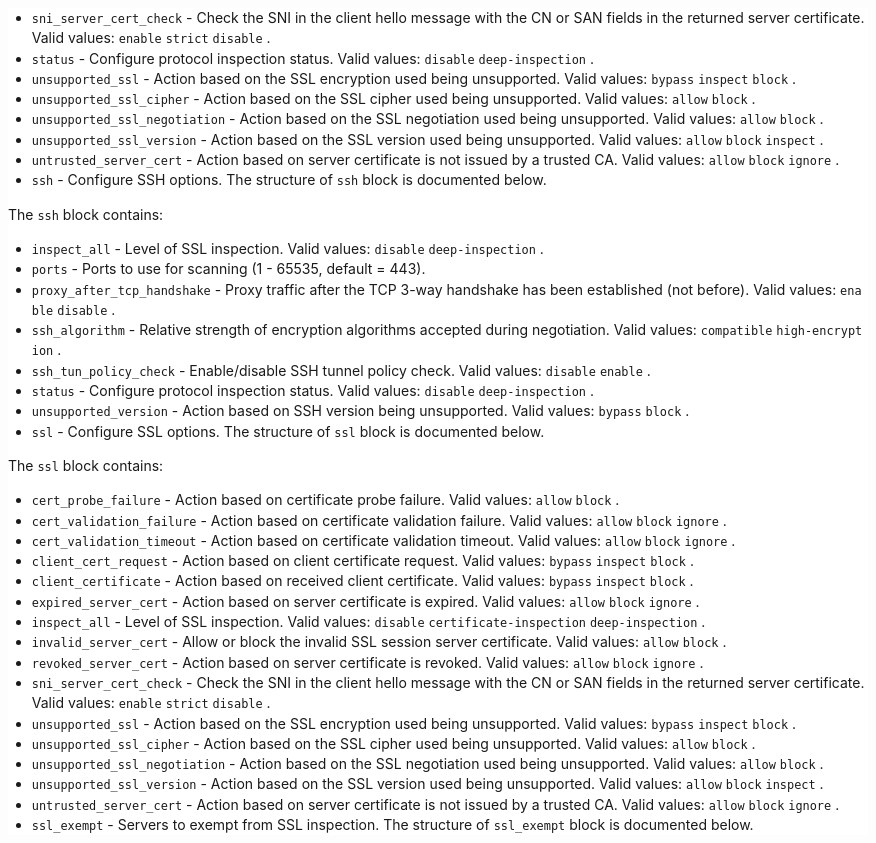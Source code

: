 * `sni_server_cert_check` - Check the SNI in the client hello message with the CN or SAN fields in the returned server certificate. Valid values: `enable` `strict` `disable` .
* `status` - Configure protocol inspection status. Valid values: `disable` `deep-inspection` .
* `unsupported_ssl` - Action based on the SSL encryption used being unsupported. Valid values: `bypass` `inspect` `block` .
* `unsupported_ssl_cipher` - Action based on the SSL cipher used being unsupported. Valid values: `allow` `block` .
* `unsupported_ssl_negotiation` - Action based on the SSL negotiation used being unsupported. Valid values: `allow` `block` .
* `unsupported_ssl_version` - Action based on the SSL version used being unsupported. Valid values: `allow` `block` `inspect` .
* `untrusted_server_cert` - Action based on server certificate is not issued by a trusted CA. Valid values: `allow` `block` `ignore` .
* `ssh` - Configure SSH options. The structure of `ssh` block is documented below.

The `ssh` block contains:

* `inspect_all` - Level of SSL inspection. Valid values: `disable` `deep-inspection` .
* `ports` - Ports to use for scanning (1 - 65535, default = 443).
* `proxy_after_tcp_handshake` - Proxy traffic after the TCP 3-way handshake has been established (not before). Valid values: `enable` `disable` .
* `ssh_algorithm` - Relative strength of encryption algorithms accepted during negotiation. Valid values: `compatible` `high-encryption` .
* `ssh_tun_policy_check` - Enable/disable SSH tunnel policy check. Valid values: `disable` `enable` .
* `status` - Configure protocol inspection status. Valid values: `disable` `deep-inspection` .
* `unsupported_version` - Action based on SSH version being unsupported. Valid values: `bypass` `block` .
* `ssl` - Configure SSL options. The structure of `ssl` block is documented below.

The `ssl` block contains:

* `cert_probe_failure` - Action based on certificate probe failure. Valid values: `allow` `block` .
* `cert_validation_failure` - Action based on certificate validation failure. Valid values: `allow` `block` `ignore` .
* `cert_validation_timeout` - Action based on certificate validation timeout. Valid values: `allow` `block` `ignore` .
* `client_cert_request` - Action based on client certificate request. Valid values: `bypass` `inspect` `block` .
* `client_certificate` - Action based on received client certificate. Valid values: `bypass` `inspect` `block` .
* `expired_server_cert` - Action based on server certificate is expired. Valid values: `allow` `block` `ignore` .
* `inspect_all` - Level of SSL inspection. Valid values: `disable` `certificate-inspection` `deep-inspection` .
* `invalid_server_cert` - Allow or block the invalid SSL session server certificate. Valid values: `allow` `block` .
* `revoked_server_cert` - Action based on server certificate is revoked. Valid values: `allow` `block` `ignore` .
* `sni_server_cert_check` - Check the SNI in the client hello message with the CN or SAN fields in the returned server certificate. Valid values: `enable` `strict` `disable` .
* `unsupported_ssl` - Action based on the SSL encryption used being unsupported. Valid values: `bypass` `inspect` `block` .
* `unsupported_ssl_cipher` - Action based on the SSL cipher used being unsupported. Valid values: `allow` `block` .
* `unsupported_ssl_negotiation` - Action based on the SSL negotiation used being unsupported. Valid values: `allow` `block` .
* `unsupported_ssl_version` - Action based on the SSL version used being unsupported. Valid values: `allow` `block` `inspect` .
* `untrusted_server_cert` - Action based on server certificate is not issued by a trusted CA. Valid values: `allow` `block` `ignore` .
* `ssl_exempt` - Servers to exempt from SSL inspection. The structure of `ssl_exempt` block is documented below.
